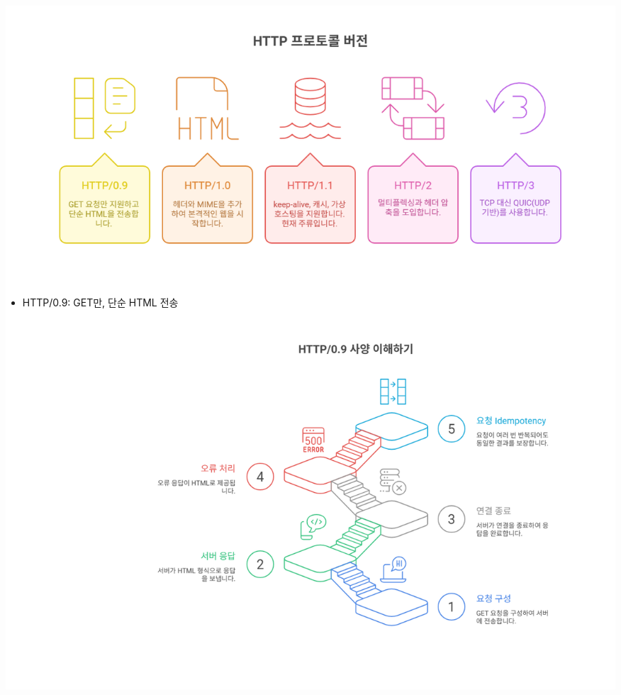 <figure><img src="../../../../.gitbook/assets/image (16).png" alt=""><figcaption></figcaption></figure>



* HTTP/0.9: GET만, 단순 HTML 전송

<figure><img src="../../../../.gitbook/assets/image (365).png" alt=""><figcaption></figcaption></figure>

